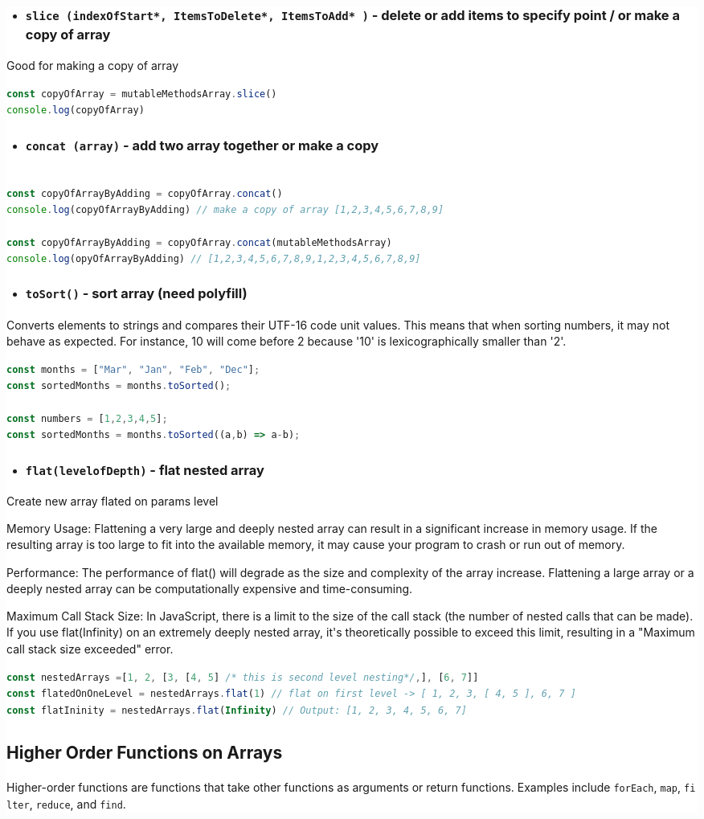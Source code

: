  - ### `slice (indexOfStart*, ItemsToDelete*, ItemsToAdd* )` - delete or add items to specify point / or make a copy of array
Good for making a copy of array 

```js 
const copyOfArray = mutableMethodsArray.slice()
console.log(copyOfArray)
```

- ### `concat (array)` - add two array together or make a copy 
```js 

const copyOfArrayByAdding = copyOfArray.concat()
console.log(copyOfArrayByAdding) // make a copy of array [1,2,3,4,5,6,7,8,9]

const copyOfArrayByAdding = copyOfArray.concat(mutableMethodsArray)
console.log(opyOfArrayByAdding) // [1,2,3,4,5,6,7,8,9,1,2,3,4,5,6,7,8,9]
```
- ### `toSort()` - sort array (need polyfill)
Converts elements to strings and compares their UTF-16 code unit values. This means that when sorting numbers, it may not behave as expected. For instance, 10 will come before 2 because '10' is lexicographically smaller than '2'.

```js 
const months = ["Mar", "Jan", "Feb", "Dec"];
const sortedMonths = months.toSorted();

const numbers = [1,2,3,4,5];
const sortedMonths = months.toSorted((a,b) => a-b);
```

- ### `flat(levelofDepth)` - flat nested array 
Create new array flated on params level 

Memory Usage: Flattening a very large and deeply nested array can result in a significant increase in memory usage. If the resulting array is too large to fit into the available memory, it may cause your program to crash or run out of memory.

 Performance: The performance of flat() will degrade as the size and complexity of the array increase. Flattening a large array or a deeply nested array can be computationally expensive and time-consuming.

 Maximum Call Stack Size: In JavaScript, there is a limit to the size of the call stack (the number of nested calls that can be made). If you use flat(Infinity) on an extremely deeply nested array, it's theoretically possible to exceed this limit, resulting in a "Maximum call stack size exceeded" error.

```js 
const nestedArrays =[1, 2, [3, [4, 5] /* this is second level nesting*/,], [6, 7]]
const flatedOnOneLevel = nestedArrays.flat(1) // flat on first level -> [ 1, 2, 3, [ 4, 5 ], 6, 7 ]
const flatIninity = nestedArrays.flat(Infinity) // Output: [1, 2, 3, 4, 5, 6, 7]
```
## Higher Order Functions on Arrays

Higher-order functions are functions that take other functions as arguments or return functions. Examples include `forEach`, `map`, `filter`, `reduce`, and `find`.
